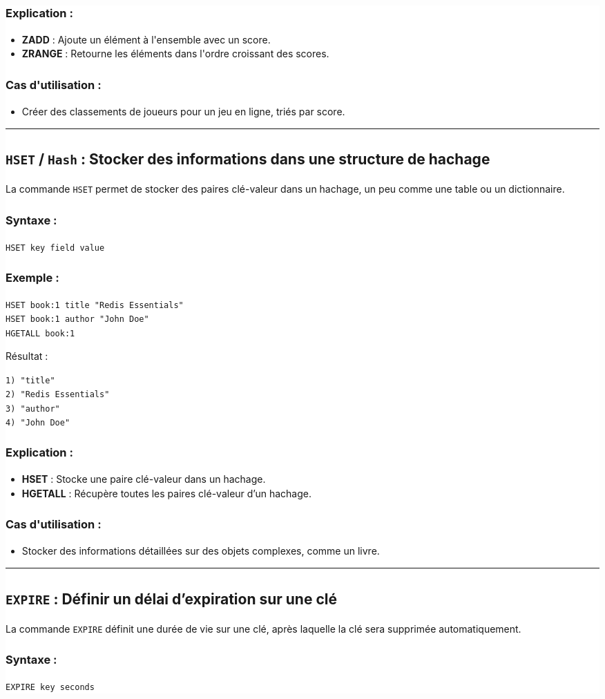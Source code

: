 ### Explication :
- **ZADD** : Ajoute un élément à l'ensemble avec un score.
- **ZRANGE** : Retourne les éléments dans l'ordre croissant des scores.

### Cas d'utilisation :
- Créer des classements de joueurs pour un jeu en ligne, triés par score.

---

## `HSET` / `Hash` : Stocker des informations dans une structure de hachage

La commande `HSET` permet de stocker des paires clé-valeur dans un hachage, un peu comme une table ou un dictionnaire.

### Syntaxe :
```
HSET key field value
```

### Exemple :
```shell
HSET book:1 title "Redis Essentials"
HSET book:1 author "John Doe"
HGETALL book:1
```

Résultat :
```
1) "title"
2) "Redis Essentials"
3) "author"
4) "John Doe"
```

### Explication :
- **HSET** : Stocke une paire clé-valeur dans un hachage.
- **HGETALL** : Récupère toutes les paires clé-valeur d’un hachage.

### Cas d'utilisation :
- Stocker des informations détaillées sur des objets complexes, comme un livre.

---

## `EXPIRE` : Définir un délai d’expiration sur une clé

La commande `EXPIRE` définit une durée de vie sur une clé, après laquelle la clé sera supprimée automatiquement.

### Syntaxe :
```
EXPIRE key seconds
```
